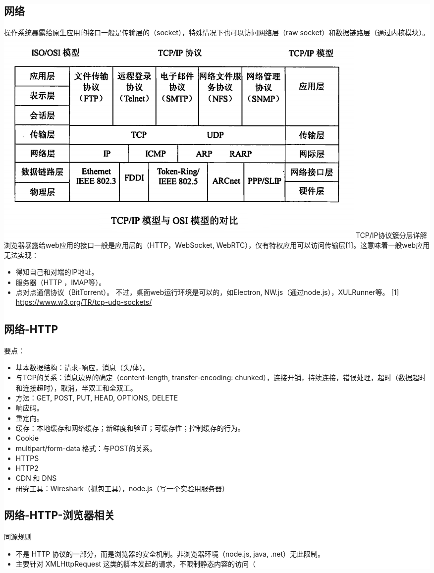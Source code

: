 ## 网络
操作系统暴露给原生应用的接口一般是传输层的（socket），特殊情况下也可以访问网络层（raw socket）和数据链路层（通过内核模块）。
<img src = "img/network.png" />
TCP/IP协议簇分层详解
浏览器暴露给web应用的接口一般是应用层的（HTTP，WebSocket, WebRTC），仅有特权应用可以访问传输层[1]。这意味着一般web应用无法实现：
* 得知自己和对端的IP地址。
* 服务器（HTTP ，IMAP等）。
* 点对点通信协议（BitTorrent）。
不过，桌面web运行环境是可以的，如Electron, NW.js（通过node.js），XULRunner等。
[1] https://www.w3.org/TR/tcp-udp-sockets/

## 网络-HTTP
要点：
* 基本数据结构：请求-响应，消息（头/体）。
* 与TCP的关系：消息边界的确定（content-length, transfer-encoding: chunked），连接开销，持续连接，错误处理，超时（数据超时和连接超时），取消，半双工和全双工。
* 方法：GET, POST, PUT, HEAD, OPTIONS, DELETE
* 响应码。
* 重定向。
* 缓存：本地缓存和网络缓存；新鲜度和验证；可缓存性；控制缓存的行为。
* Cookie
* multipart/form-data 格式：与POST的关系。
* HTTPS
* HTTP2
* CDN 和 DNS
* 研究工具：Wireshark（抓包工具），node.js（写一个实验用服务器）

## 网络-HTTP-浏览器相关
同源规则
* 不是 HTTP 协议的一部分，而是浏览器的安全机制。非浏览器环境（node.js, java, .net）无此限制。
* 主要针对 XMLHttpRequest 这类的脚本发起的请求，不限制静态内容的访问（<script>、<img>、<link>、background-image、<form>）。
* 针对的攻击类型：用户在网站2处于登录状态，打开网站1，网站1以用户的身份访问网站2的接口。
* 放松限制的方法：跨站资源共享（CORS），JSONP。
Web API
* XMLHttpRequest：仅支持文本和XML
* XMLHttpRequest2: 还支持二进制数据、FormData
* Fetch API：简化语法，支持流
* <form>
